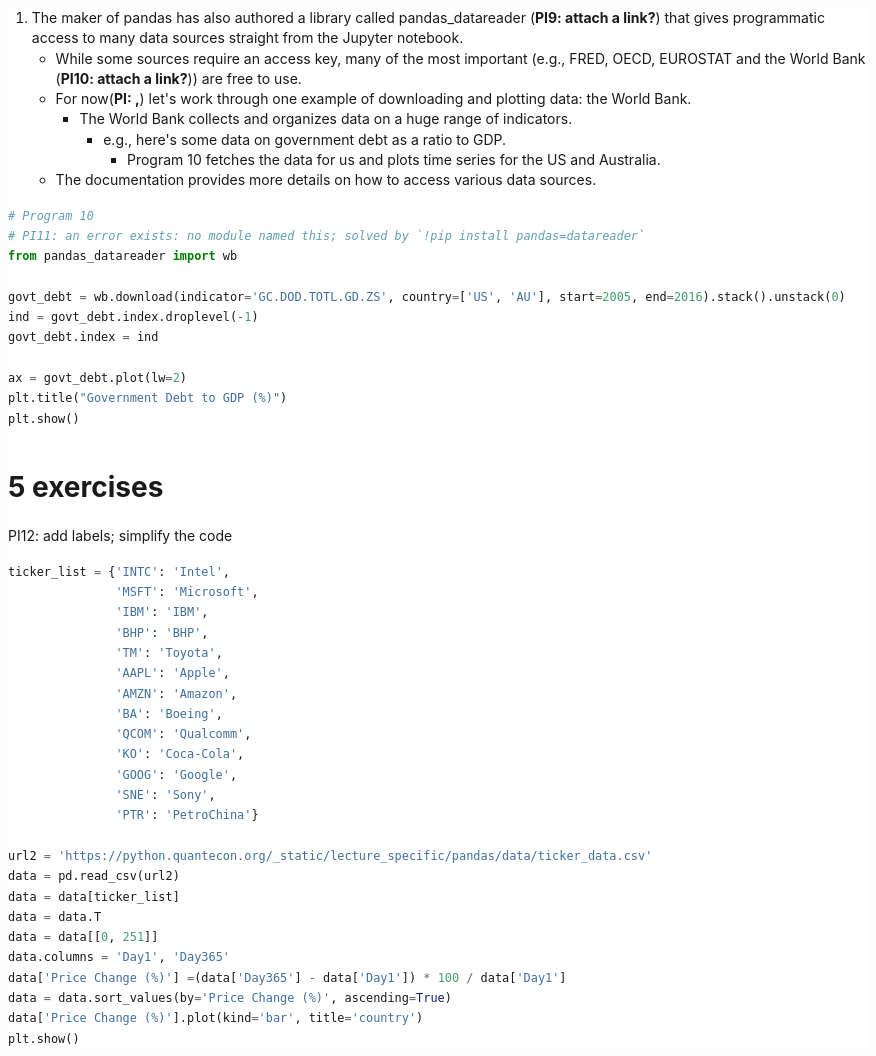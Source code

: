 1. The maker of pandas has also authored a library called pandas_datareader (**PI9: attach a link?**) that gives programmatic access to many data sources straight from the Jupyter notebook.
   - While some sources require an access key, many of the most important (e.g., FRED, OECD, EUROSTAT and the World Bank (**PI10: attach a link?**)) are free to use.
   - For now(**PI: ,**) let's work through one example of downloading and plotting data: the World Bank.
     - The World Bank collects and organizes data on a huge range of indicators.
       - e.g., here's some data on government debt as a ratio to GDP.
         - Program 10 fetches the data for us and plots time series for the US and Australia.
   - The documentation provides more details on how to access various data sources.

```python
# Program 10
# PI11: an error exists: no module named this; solved by `!pip install pandas=datareader`
from pandas_datareader import wb 

govt_debt = wb.download(indicator='GC.DOD.TOTL.GD.ZS', country=['US', 'AU'], start=2005, end=2016).stack().unstack(0)
ind = govt_debt.index.droplevel(-1)
govt_debt.index = ind

ax = govt_debt.plot(lw=2)
plt.title("Government Debt to GDP (%)")
plt.show()
```

# 5 exercises

PI12: add labels; simplify the code

```python
ticker_list = {'INTC': 'Intel',
               'MSFT': 'Microsoft',
               'IBM': 'IBM',
               'BHP': 'BHP',
               'TM': 'Toyota',
               'AAPL': 'Apple',
               'AMZN': 'Amazon',
               'BA': 'Boeing',
               'QCOM': 'Qualcomm',
               'KO': 'Coca-Cola',
               'GOOG': 'Google',
               'SNE': 'Sony',
               'PTR': 'PetroChina'}

url2 = 'https://python.quantecon.org/_static/lecture_specific/pandas/data/ticker_data.csv'
data = pd.read_csv(url2)
data = data[ticker_list]
data = data.T
data = data[[0, 251]]
data.columns = 'Day1', 'Day365'
data['Price Change (%)'] =(data['Day365'] - data['Day1']) * 100 / data['Day1']
data = data.sort_values(by='Price Change (%)', ascending=True)
data['Price Change (%)'].plot(kind='bar', title='country')
plt.show()
```
